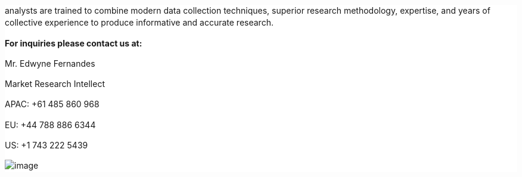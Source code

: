 analysts are trained to combine modern data collection techniques, superior research methodology, expertise, and years of collective experience to produce informative and accurate research.</span></p><p><strong>For inquiries please contact us at:</strong></p><p>Mr. Edwyne Fernandes</p><p>Market Research Intellect</p><p>APAC: +61 485 860 968</p><p>EU: +44 788 886 6344</p><p>US: +1 743 222 5439</p>
![image](https://github.com/user-attachments/assets/fc63d207-c4fc-4c15-9fac-9bf4055bb685)
